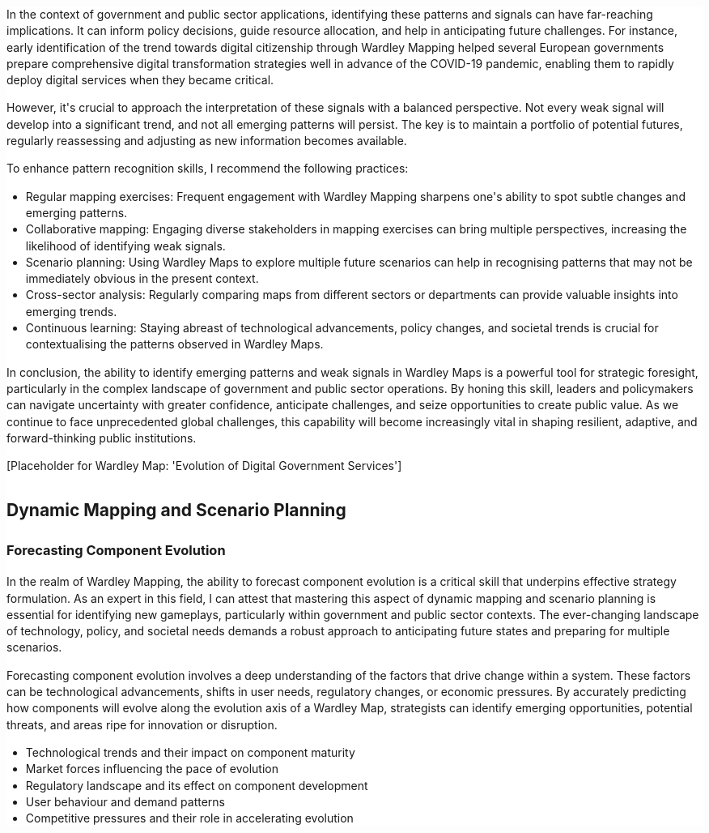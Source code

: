 In the context of government and public sector applications, identifying these patterns and signals can have far-reaching implications. It can inform policy decisions, guide resource allocation, and help in anticipating future challenges. For instance, early identification of the trend towards digital citizenship through Wardley Mapping helped several European governments prepare comprehensive digital transformation strategies well in advance of the COVID-19 pandemic, enabling them to rapidly deploy digital services when they became critical.

However, it's crucial to approach the interpretation of these signals with a balanced perspective. Not every weak signal will develop into a significant trend, and not all emerging patterns will persist. The key is to maintain a portfolio of potential futures, regularly reassessing and adjusting as new information becomes available.

To enhance pattern recognition skills, I recommend the following practices:

- Regular mapping exercises: Frequent engagement with Wardley Mapping sharpens one's ability to spot subtle changes and emerging patterns.
- Collaborative mapping: Engaging diverse stakeholders in mapping exercises can bring multiple perspectives, increasing the likelihood of identifying weak signals.
- Scenario planning: Using Wardley Maps to explore multiple future scenarios can help in recognising patterns that may not be immediately obvious in the present context.
- Cross-sector analysis: Regularly comparing maps from different sectors or departments can provide valuable insights into emerging trends.
- Continuous learning: Staying abreast of technological advancements, policy changes, and societal trends is crucial for contextualising the patterns observed in Wardley Maps.

In conclusion, the ability to identify emerging patterns and weak signals in Wardley Maps is a powerful tool for strategic foresight, particularly in the complex landscape of government and public sector operations. By honing this skill, leaders and policymakers can navigate uncertainty with greater confidence, anticipate challenges, and seize opportunities to create public value. As we continue to face unprecedented global challenges, this capability will become increasingly vital in shaping resilient, adaptive, and forward-thinking public institutions.

[Placeholder for Wardley Map: 'Evolution of Digital Government Services']

## Dynamic Mapping and Scenario Planning

### Forecasting Component Evolution

In the realm of Wardley Mapping, the ability to forecast component evolution is a critical skill that underpins effective strategy formulation. As an expert in this field, I can attest that mastering this aspect of dynamic mapping and scenario planning is essential for identifying new gameplays, particularly within government and public sector contexts. The ever-changing landscape of technology, policy, and societal needs demands a robust approach to anticipating future states and preparing for multiple scenarios.

Forecasting component evolution involves a deep understanding of the factors that drive change within a system. These factors can be technological advancements, shifts in user needs, regulatory changes, or economic pressures. By accurately predicting how components will evolve along the evolution axis of a Wardley Map, strategists can identify emerging opportunities, potential threats, and areas ripe for innovation or disruption.

- Technological trends and their impact on component maturity
- Market forces influencing the pace of evolution
- Regulatory landscape and its effect on component development
- User behaviour and demand patterns
- Competitive pressures and their role in accelerating evolution
